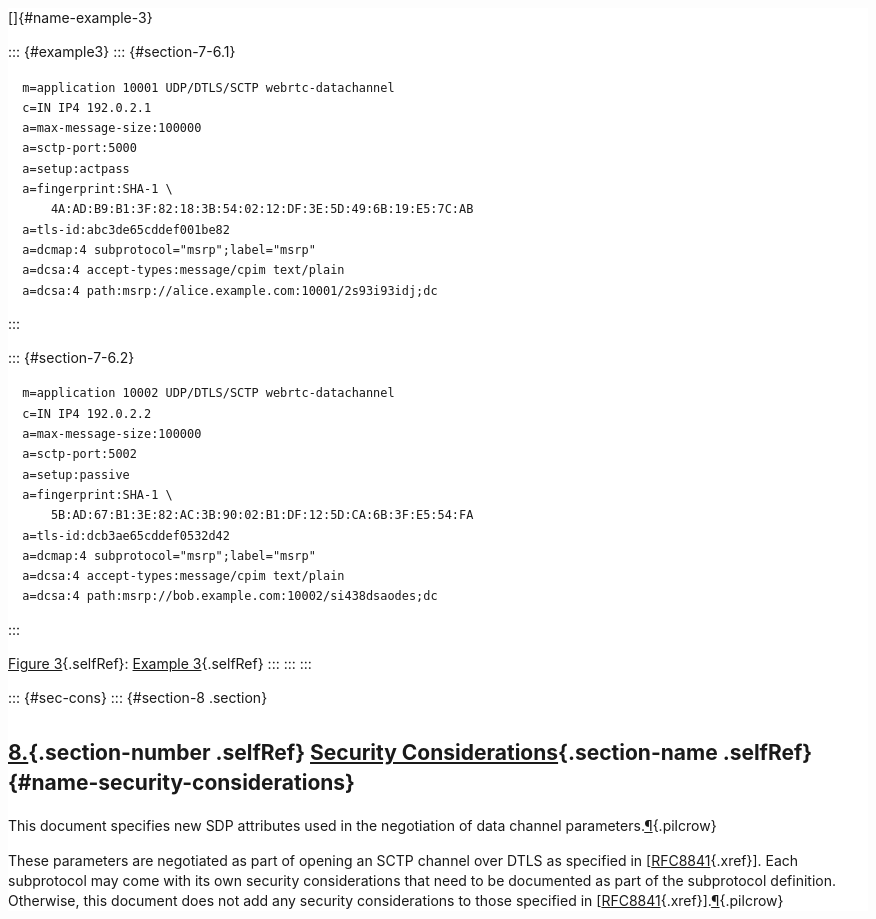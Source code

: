 []{#name-example-3}

::: {#example3}
::: {#section-7-6.1}
``` {.sourcecode .lang-sdp}
  m=application 10001 UDP/DTLS/SCTP webrtc-datachannel
  c=IN IP4 192.0.2.1
  a=max-message-size:100000
  a=sctp-port:5000
  a=setup:actpass
  a=fingerprint:SHA-1 \
      4A:AD:B9:B1:3F:82:18:3B:54:02:12:DF:3E:5D:49:6B:19:E5:7C:AB
  a=tls-id:abc3de65cddef001be82
  a=dcmap:4 subprotocol="msrp";label="msrp"
  a=dcsa:4 accept-types:message/cpim text/plain
  a=dcsa:4 path:msrp://alice.example.com:10001/2s93i93idj;dc
```
:::

::: {#section-7-6.2}
``` {.sourcecode .lang-sdp}
  m=application 10002 UDP/DTLS/SCTP webrtc-datachannel
  c=IN IP4 192.0.2.2
  a=max-message-size:100000
  a=sctp-port:5002
  a=setup:passive
  a=fingerprint:SHA-1 \
      5B:AD:67:B1:3E:82:AC:3B:90:02:B1:DF:12:5D:CA:6B:3F:E5:54:FA
  a=tls-id:dcb3ae65cddef0532d42
  a=dcmap:4 subprotocol="msrp";label="msrp"
  a=dcsa:4 accept-types:message/cpim text/plain
  a=dcsa:4 path:msrp://bob.example.com:10002/si438dsaodes;dc
```
:::

[Figure 3](#figure-3){.selfRef}: [Example 3](#name-example-3){.selfRef}
:::
:::
:::

::: {#sec-cons}
::: {#section-8 .section}
## [8.](#section-8){.section-number .selfRef} [Security Considerations](#name-security-considerations){.section-name .selfRef} {#name-security-considerations}

This document specifies new SDP attributes used in the negotiation of
data channel parameters.[¶](#section-8-1){.pilcrow}

These parameters are negotiated as part of opening an SCTP channel over
DTLS as specified in \[[RFC8841](#RFC8841){.xref}\]. Each subprotocol
may come with its own security considerations that need to be documented
as part of the subprotocol definition. Otherwise, this document does not
add any security considerations to those specified in
\[[RFC8841](#RFC8841){.xref}\].[¶](#section-8-2){.pilcrow}
